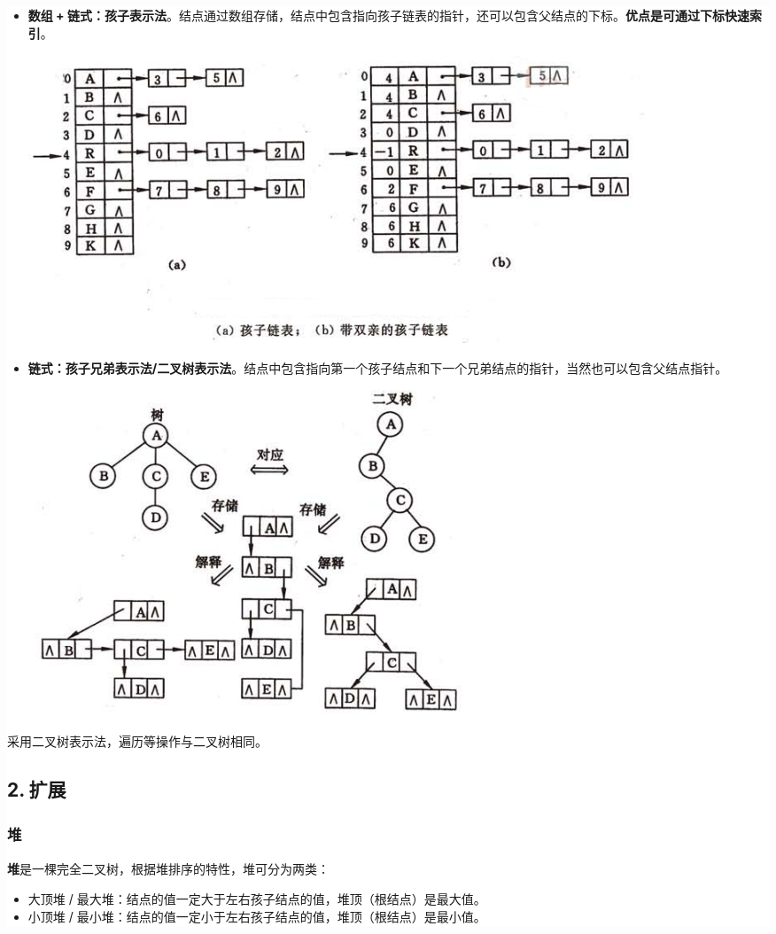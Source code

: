 - **数组 + 链式：孩子表示法**。结点通过数组存储，结点中包含指向孩子链表的指针，还可以包含父结点的下标。**优点是可通过下标快速索引**。

  ![1](./img/tree7.png)

- **链式：孩子兄弟表示法/二叉树表示法**。结点中包含指向第一个孩子结点和下一个兄弟结点的指针，当然也可以包含父结点指针。

  ![1](./img/tree8.png)

采用二叉树表示法，遍历等操作与二叉树相同。

## 2. 扩展

### 堆

**堆**是一棵完全二叉树，根据堆排序的特性，堆可分为两类：

- 大顶堆 / 最大堆：结点的值一定大于左右孩子结点的值，堆顶（根结点）是最大值。
- 小顶堆 / 最小堆：结点的值一定小于左右孩子结点的值，堆顶（根结点）是最小值。
